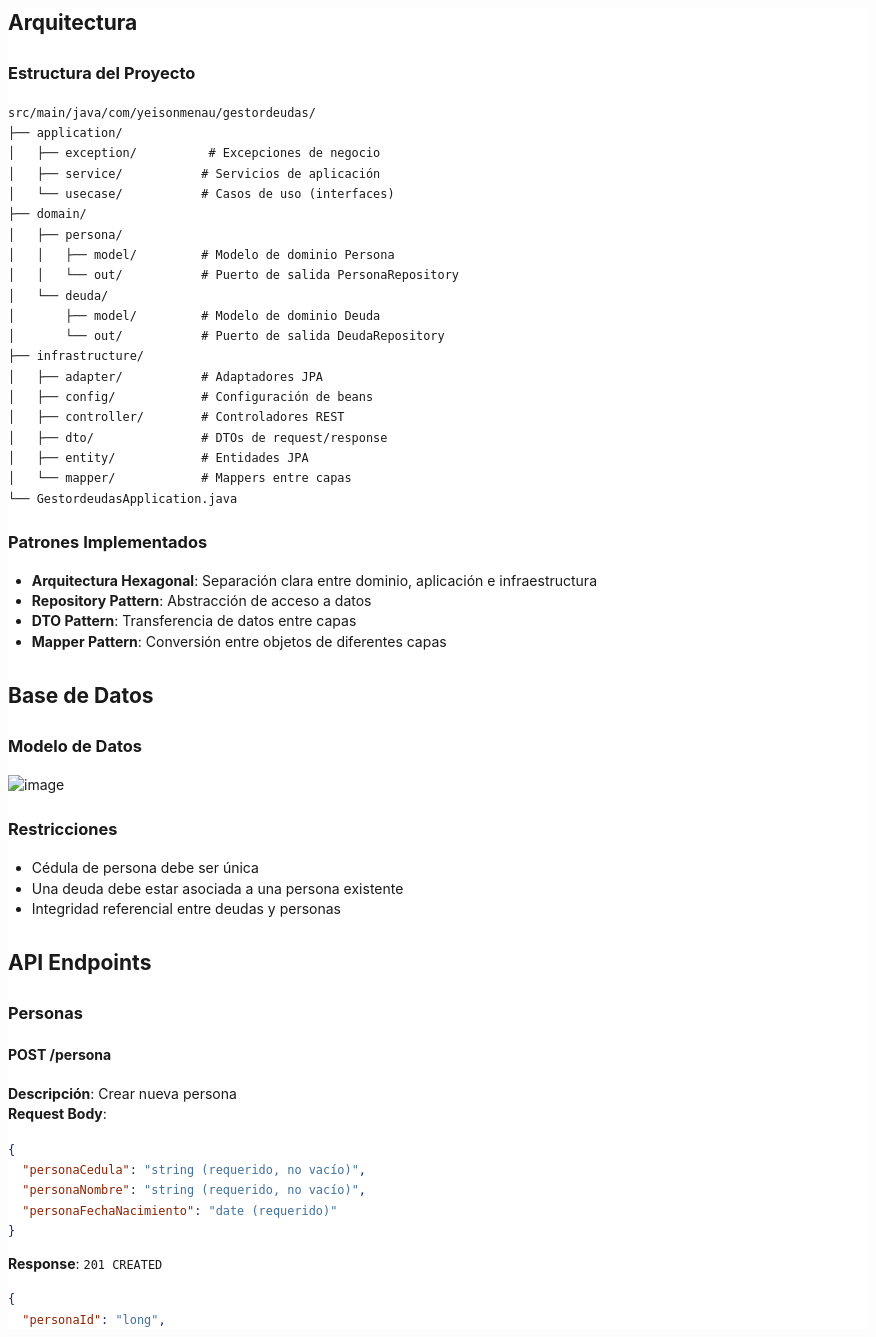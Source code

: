 ## Arquitectura

### Estructura del Proyecto
```
src/main/java/com/yeisonmenau/gestordeudas/
├── application/
│   ├── exception/          # Excepciones de negocio
│   ├── service/           # Servicios de aplicación
│   └── usecase/           # Casos de uso (interfaces)
├── domain/
│   ├── persona/
│   │   ├── model/         # Modelo de dominio Persona
│   │   └── out/           # Puerto de salida PersonaRepository
│   └── deuda/
│       ├── model/         # Modelo de dominio Deuda
│       └── out/           # Puerto de salida DeudaRepository
├── infrastructure/
│   ├── adapter/           # Adaptadores JPA
│   ├── config/            # Configuración de beans
│   ├── controller/        # Controladores REST
│   ├── dto/               # DTOs de request/response
│   ├── entity/            # Entidades JPA
│   └── mapper/            # Mappers entre capas
└── GestordeudasApplication.java
```

### Patrones Implementados
- **Arquitectura Hexagonal**: Separación clara entre dominio, aplicación e infraestructura
- **Repository Pattern**: Abstracción de acceso a datos
- **DTO Pattern**: Transferencia de datos entre capas
- **Mapper Pattern**: Conversión entre objetos de diferentes capas

## Base de Datos

### Modelo de Datos

<img width="1008" height="653" alt="image" src="https://github.com/user-attachments/assets/1c782a50-6de1-4a18-81f0-aa1ad1315f10" />

### Restricciones
- Cédula de persona debe ser única
- Una deuda debe estar asociada a una persona existente
- Integridad referencial entre deudas y personas

## API Endpoints

### Personas

#### POST /persona
**Descripción**: Crear nueva persona  
**Request Body**:
```json
{
  "personaCedula": "string (requerido, no vacío)",
  "personaNombre": "string (requerido, no vacío)", 
  "personaFechaNacimiento": "date (requerido)"
}
```
**Response**: `201 CREATED`
```json
{
  "personaId": "long",
```